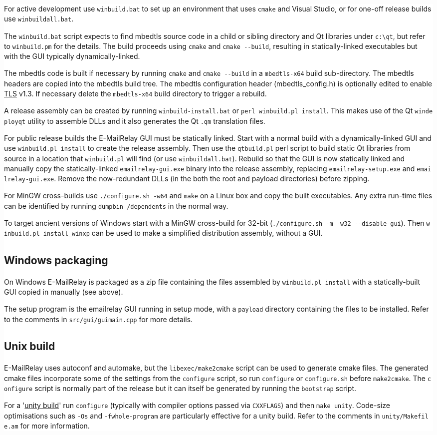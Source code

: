 For active development use `winbuild.bat` to set up an environment that uses
`cmake` and Visual Studio, or for one-off release builds use `winbuildall.bat`.

The `winbuild.bat` script expects to find mbedtls source code in a child or
sibling directory and Qt libraries under `c:\qt`, but refer to `winbuild.pm` for
the details. The build proceeds using `cmake` and `cmake --build`, resulting in
statically-linked executables but with the GUI typically dynamically-linked.

The mbedtls code is built if necessary by running `cmake` and `cmake --build` in
a `mbedtls-x64` build sub-directory. The mbedtls headers are copied into the
mbedtls build tree. The mbedtls configuration header (mbedtls_config.h) is
optionally edited to enable [TLS][] v1.3. If necessary delete the `mbedtls-x64`
build directory to trigger a rebuild.

A release assembly can be created by running `winbuild-install.bat` or
`perl winbuild.pl install`. This makes use of the Qt `windeployqt` utility to
assemble DLLs and it also generates the Qt `.qm` translation files.

For public release builds the E-MailRelay GUI must be statically linked. Start
with a normal build with a dynamically-linked GUI and use `winbuild.pl install`
to create the release assembly. Then use the `qtbuild.pl` perl script to build
static Qt libraries from source in a location that `winbuild.pl` will find
(or use `winbuildall.bat`). Rebuild so that the GUI is now statically linked and
manually copy the statically-linked `emailrelay-gui.exe` binary into the release
assembly, replacing `emailrelay-setup.exe` and `emailrelay-gui.exe`. Remove the
now-redundant DLLs (in the both the root and payload directories) before
zipping.

For MinGW cross-builds use `./configure.sh -w64` and `make` on a Linux box and
copy the built executables. Any extra run-time files can be identified by
running `dumpbin /dependents` in the normal way.

To target ancient versions of Windows start with a MinGW cross-build for 32-bit
(`./configure.sh -m -w32 --disable-gui`). Then `winbuild.pl install_winxp` can
be used to make a simplified distribution assembly, without a GUI.

Windows packaging
-----------------
On Windows E-MailRelay is packaged as a zip file containing the files assembled
by `winbuild.pl install` with a statically-built GUI copied in manually (see
above).

The setup program is the emailrelay GUI running in setup mode, with a `payload`
directory containing the files to be installed. Refer to the comments in
`src/gui/guimain.cpp` for more details.

Unix build
----------
E-MailRelay uses autoconf and automake, but the `libexec/make2cmake` script can
be used to generate cmake files. The generated cmake files incorporate some of
the settings from the `configure` script, so run `configure` or `configure.sh`
before `make2cmake`. The `configure` script is normally part of the release but
it can itself be generated by running the `bootstrap` script.

For a '[unity build][]' run `configure` (typically with compiler options passed via
`CXXFLAGS`) and then `make unity`. Code-size optimisations such as `-Os` and
`-fwhole-program` are particularly effective for a unity build. Refer to the
comments in `unity/Makefile.am` for more information.


[Base64]: https://en.wikipedia.org/wiki/Base64
[PAM]: https://en.wikipedia.org/wiki/Linux_PAM
[SMTP]: https://en.wikipedia.org/wiki/Simple_Mail_Transfer_Protocol
[TLS]: https://en.wikipedia.org/wiki/Transport_Layer_Security
[unity build]: https://en.wikipedia.org/wiki/Unity_build
[xtext]: https://tools.ietf.org/html/rfc3461#section-4